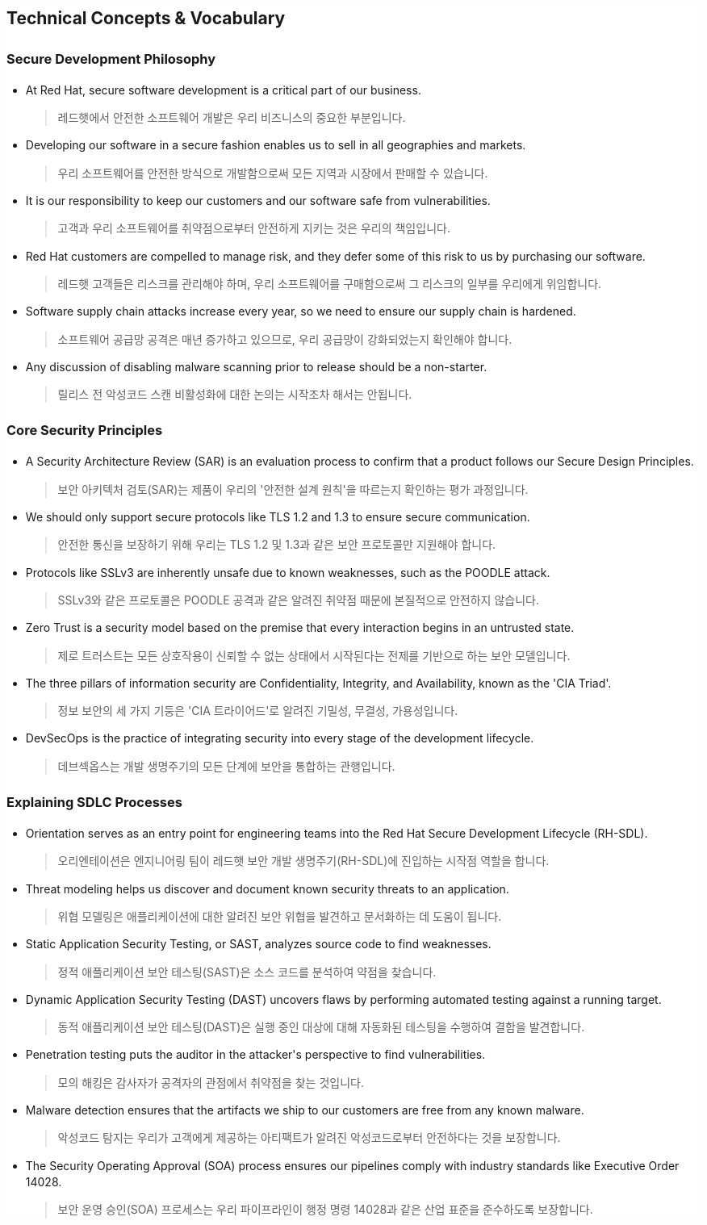 ## Technical Concepts & Vocabulary

### Secure Development Philosophy
- At Red Hat, secure software development is a critical part of our business.
  > 레드햇에서 안전한 소프트웨어 개발은 우리 비즈니스의 중요한 부분입니다.
- Developing our software in a secure fashion enables us to sell in all geographies and markets.
  > 우리 소프트웨어를 안전한 방식으로 개발함으로써 모든 지역과 시장에서 판매할 수 있습니다.
- It is our responsibility to keep our customers and our software safe from vulnerabilities.
  > 고객과 우리 소프트웨어를 취약점으로부터 안전하게 지키는 것은 우리의 책임입니다.
- Red Hat customers are compelled to manage risk, and they defer some of this risk to us by purchasing our software.
  > 레드햇 고객들은 리스크를 관리해야 하며, 우리 소프트웨어를 구매함으로써 그 리스크의 일부를 우리에게 위임합니다.
- Software supply chain attacks increase every year, so we need to ensure our supply chain is hardened.
  > 소프트웨어 공급망 공격은 매년 증가하고 있으므로, 우리 공급망이 강화되었는지 확인해야 합니다.
- Any discussion of disabling malware scanning prior to release should be a non-starter.
  > 릴리스 전 악성코드 스캔 비활성화에 대한 논의는 시작조차 해서는 안됩니다.

### Core Security Principles
- A Security Architecture Review (SAR) is an evaluation process to confirm that a product follows our Secure Design Principles.
  > 보안 아키텍처 검토(SAR)는 제품이 우리의 '안전한 설계 원칙'을 따르는지 확인하는 평가 과정입니다.
- We should only support secure protocols like TLS 1.2 and 1.3 to ensure secure communication.
  > 안전한 통신을 보장하기 위해 우리는 TLS 1.2 및 1.3과 같은 보안 프로토콜만 지원해야 합니다.
- Protocols like SSLv3 are inherently unsafe due to known weaknesses, such as the POODLE attack.
  > SSLv3와 같은 프로토콜은 POODLE 공격과 같은 알려진 취약점 때문에 본질적으로 안전하지 않습니다.
- Zero Trust is a security model based on the premise that every interaction begins in an untrusted state.
  > 제로 트러스트는 모든 상호작용이 신뢰할 수 없는 상태에서 시작된다는 전제를 기반으로 하는 보안 모델입니다.
- The three pillars of information security are Confidentiality, Integrity, and Availability, known as the 'CIA Triad'.
  > 정보 보안의 세 가지 기둥은 'CIA 트라이어드'로 알려진 기밀성, 무결성, 가용성입니다.
- DevSecOps is the practice of integrating security into every stage of the development lifecycle.
  > 데브섹옵스는 개발 생명주기의 모든 단계에 보안을 통합하는 관행입니다.

### Explaining SDLC Processes
- Orientation serves as an entry point for engineering teams into the Red Hat Secure Development Lifecycle (RH-SDL).
  > 오리엔테이션은 엔지니어링 팀이 레드햇 보안 개발 생명주기(RH-SDL)에 진입하는 시작점 역할을 합니다.
- Threat modeling helps us discover and document known security threats to an application.
  > 위협 모델링은 애플리케이션에 대한 알려진 보안 위협을 발견하고 문서화하는 데 도움이 됩니다.
- Static Application Security Testing, or SAST, analyzes source code to find weaknesses.
  > 정적 애플리케이션 보안 테스팅(SAST)은 소스 코드를 분석하여 약점을 찾습니다.
- Dynamic Application Security Testing (DAST) uncovers flaws by performing automated testing against a running target.
  > 동적 애플리케이션 보안 테스팅(DAST)은 실행 중인 대상에 대해 자동화된 테스팅을 수행하여 결함을 발견합니다.
- Penetration testing puts the auditor in the attacker's perspective to find vulnerabilities.
  > 모의 해킹은 감사자가 공격자의 관점에서 취약점을 찾는 것입니다.
- Malware detection ensures that the artifacts we ship to our customers are free from any known malware.
  > 악성코드 탐지는 우리가 고객에게 제공하는 아티팩트가 알려진 악성코드로부터 안전하다는 것을 보장합니다.
- The Security Operating Approval (SOA) process ensures our pipelines comply with industry standards like Executive Order 14028.
  > 보안 운영 승인(SOA) 프로세스는 우리 파이프라인이 행정 명령 14028과 같은 산업 표준을 준수하도록 보장합니다.
